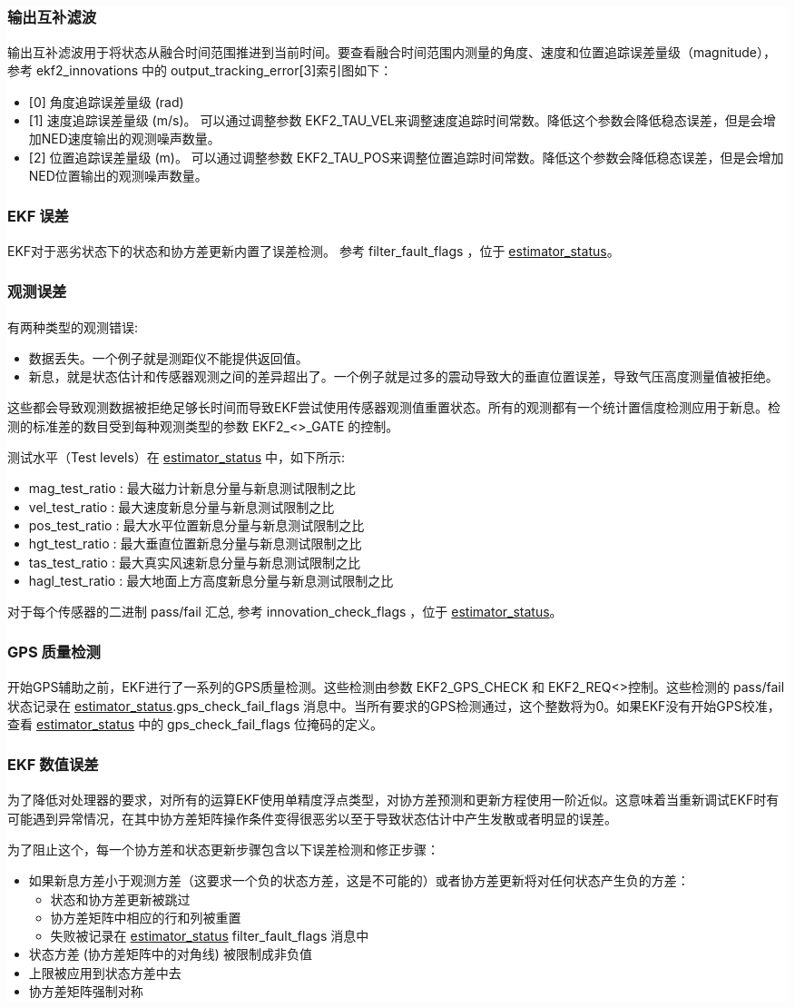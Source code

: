 ### 输出互补滤波

输出互补滤波用于将状态从融合时间范围推进到当前时间。要查看融合时间范围内测量的角度、速度和位置追踪误差量级（magnitude），参考 ekf2\_innovations 中的 output\_tracking\_error\[3\]索引图如下：
* \[0\] 角度追踪误差量级 \(rad\)
* \[1\] 速度追踪误差量级 \(m/s\)。 可以通过调整参数 EKF2\_TAU\_VEL来调整速度追踪时间常数。降低这个参数会降低稳态误差，但是会增加NED速度输出的观测噪声数量。
* \[2\] 位置追踪误差量级 \(m\)。   可以通过调整参数 EKF2\_TAU\_POS来调整位置追踪时间常数。降低这个参数会降低稳态误差，但是会增加NED位置输出的观测噪声数量。

### EKF 误差

EKF对于恶劣状态下的状态和协方差更新内置了误差检测。 参考 filter\_fault\_flags ，位于 [estimator\_status](https://github.com/PX4/Firmware/blob/master/msg/estimator_status.msg)。

### 观测误差

有两种类型的观测错误:

* 数据丢失。一个例子就是测距仪不能提供返回值。
* 新息，就是状态估计和传感器观测之间的差异超出了。一个例子就是过多的震动导致大的垂直位置误差，导致气压高度测量值被拒绝。

这些都会导致观测数据被拒绝足够长时间而导致EKF尝试使用传感器观测值重置状态。所有的观测都有一个统计置信度检测应用于新息。检测的标准差的数目受到每种观测类型的参数 EKF2\_&lt;&gt;\_GATE 的控制。


测试水平（Test levels）在 [estimator\_status](https://github.com/PX4/Firmware/blob/master/msg/estimator_status.msg) 中，如下所示:

* mag\_test\_ratio : 最大磁力计新息分量与新息测试限制之比
* vel\_test\_ratio : 最大速度新息分量与新息测试限制之比
* pos\_test\_ratio : 最大水平位置新息分量与新息测试限制之比
* hgt\_test\_ratio : 最大垂直位置新息分量与新息测试限制之比
* tas\_test\_ratio : 最大真实风速新息分量与新息测试限制之比
* hagl\_test\_ratio : 最大地面上方高度新息分量与新息测试限制之比

对于每个传感器的二进制 pass/fail 汇总, 参考 innovation\_check\_flags ，位于 [estimator\_status](https://github.com/PX4/Firmware/blob/master/msg/estimator_status.msg)。

### GPS 质量检测

开始GPS辅助之前，EKF进行了一系列的GPS质量检测。这些检测由参数 EKF2\_GPS\_CHECK 和 EKF2\_REQ&lt;&gt;控制。这些检测的 pass/fail 状态记录在 [estimator\_status](https://github.com/PX4/Firmware/blob/master/msg/estimator_status.msg).gps\_check\_fail\_flags 消息中。当所有要求的GPS检测通过，这个整数将为0。如果EKF没有开始GPS校准，查看 [estimator\_status](https://github.com/PX4/Firmware/blob/master/msg/estimator_status.msg) 中的 gps\_check\_fail\_flags 位掩码的定义。

### EKF 数值误差

为了降低对处理器的要求，对所有的运算EKF使用单精度浮点类型，对协方差预测和更新方程使用一阶近似。这意味着当重新调试EKF时有可能遇到异常情况，在其中协方差矩阵操作条件变得很恶劣以至于导致状态估计中产生发散或者明显的误差。

为了阻止这个，每一个协方差和状态更新步骤包含以下误差检测和修正步骤：

* 如果新息方差小于观测方差（这要求一个负的状态方差，这是不可能的）或者协方差更新将对任何状态产生负的方差：
  * 状态和协方差更新被跳过
  * 协方差矩阵中相应的行和列被重置
  * 失败被记录在 [estimator\_status](https://github.com/PX4/Firmware/blob/master/msg/estimator_status.msg) filter\_fault\_flags 消息中
* 状态方差 \(协方差矩阵中的对角线\) 被限制成非负值
* 上限被应用到状态方差中去
* 协方差矩阵强制对称
